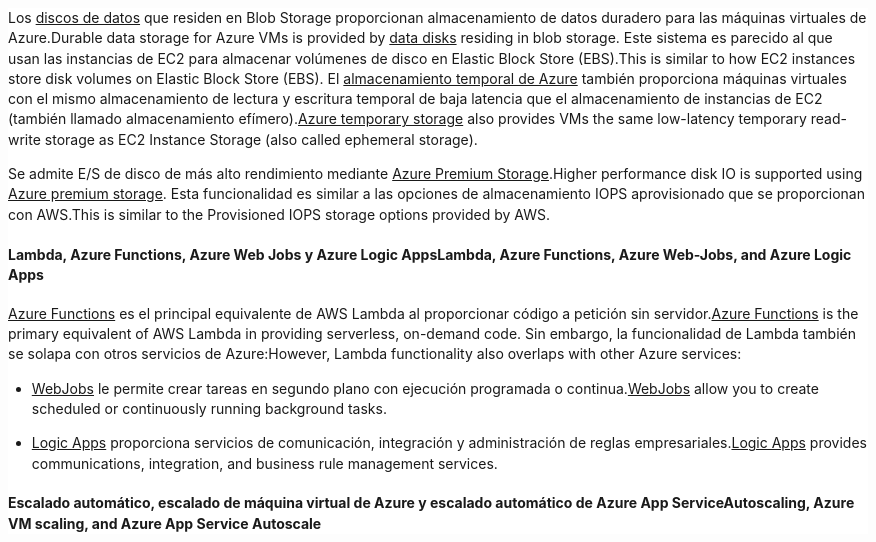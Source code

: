 <span data-ttu-id="c71d6-260">Los [discos de datos](/azure/virtual-machines/linux/about-disks-and-vhds) que residen en Blob Storage proporcionan almacenamiento de datos duradero para las máquinas virtuales de Azure.</span><span class="sxs-lookup"><span data-stu-id="c71d6-260">Durable data storage for Azure VMs is provided by [data disks](/azure/virtual-machines/linux/about-disks-and-vhds) residing in blob storage.</span></span> <span data-ttu-id="c71d6-261">Este sistema es parecido al que usan las instancias de EC2 para almacenar volúmenes de disco en Elastic Block Store (EBS).</span><span class="sxs-lookup"><span data-stu-id="c71d6-261">This is similar to how EC2 instances store disk volumes on Elastic Block Store (EBS).</span></span> <span data-ttu-id="c71d6-262">El [almacenamiento temporal de Azure](https://blogs.msdn.microsoft.com/mast/2013/12/06/understanding-the-temporary-drive-on-windows-azure-virtual-machines/) también proporciona máquinas virtuales con el mismo almacenamiento de lectura y escritura temporal de baja latencia que el almacenamiento de instancias de EC2 (también llamado almacenamiento efímero).</span><span class="sxs-lookup"><span data-stu-id="c71d6-262">[Azure temporary storage](https://blogs.msdn.microsoft.com/mast/2013/12/06/understanding-the-temporary-drive-on-windows-azure-virtual-machines/) also provides VMs the same low-latency temporary read-write storage as EC2 Instance Storage (also called ephemeral storage).</span></span>

<span data-ttu-id="c71d6-263">Se admite E/S de disco de más alto rendimiento mediante [Azure Premium Storage](/azure/virtual-machines/windows/premium-storage).</span><span class="sxs-lookup"><span data-stu-id="c71d6-263">Higher performance disk IO is supported using [Azure premium storage](/azure/virtual-machines/windows/premium-storage).</span></span> <span data-ttu-id="c71d6-264">Esta funcionalidad es similar a las opciones de almacenamiento IOPS aprovisionado que se proporcionan con AWS.</span><span class="sxs-lookup"><span data-stu-id="c71d6-264">This is similar to the Provisioned IOPS storage options provided by AWS.</span></span>

#### <a name="lambda-azure-functions-azure-web-jobs-and-azure-logic-apps"></a><span data-ttu-id="c71d6-265">Lambda, Azure Functions, Azure Web Jobs y Azure Logic Apps</span><span class="sxs-lookup"><span data-stu-id="c71d6-265">Lambda, Azure Functions, Azure Web-Jobs, and Azure Logic Apps</span></span>

<span data-ttu-id="c71d6-266">[Azure Functions](https://azure.microsoft.com/services/functions/) es el principal equivalente de AWS Lambda al proporcionar código a petición sin servidor.</span><span class="sxs-lookup"><span data-stu-id="c71d6-266">[Azure Functions](https://azure.microsoft.com/services/functions/) is the primary equivalent of AWS Lambda in providing serverless, on-demand code.</span></span> <span data-ttu-id="c71d6-267">Sin embargo, la funcionalidad de Lambda también se solapa con otros servicios de Azure:</span><span class="sxs-lookup"><span data-stu-id="c71d6-267">However, Lambda functionality also overlaps with other Azure services:</span></span>

- <span data-ttu-id="c71d6-268">[WebJobs](/azure/app-service/web-sites-create-web-jobs) le permite crear tareas en segundo plano con ejecución programada o continua.</span><span class="sxs-lookup"><span data-stu-id="c71d6-268">[WebJobs](/azure/app-service/web-sites-create-web-jobs) allow you to create scheduled or continuously running background tasks.</span></span>

- <span data-ttu-id="c71d6-269">[Logic Apps](https://azure.microsoft.com/services/logic-apps/) proporciona servicios de comunicación, integración y administración de reglas empresariales.</span><span class="sxs-lookup"><span data-stu-id="c71d6-269">[Logic Apps](https://azure.microsoft.com/services/logic-apps/) provides communications, integration, and business rule management services.</span></span>

#### <a name="autoscaling-azure-vm-scaling-and-azure-app-service-autoscale"></a><span data-ttu-id="c71d6-270">Escalado automático, escalado de máquina virtual de Azure y escalado automático de Azure App Service</span><span class="sxs-lookup"><span data-stu-id="c71d6-270">Autoscaling, Azure VM scaling, and Azure App Service Autoscale</span></span>
